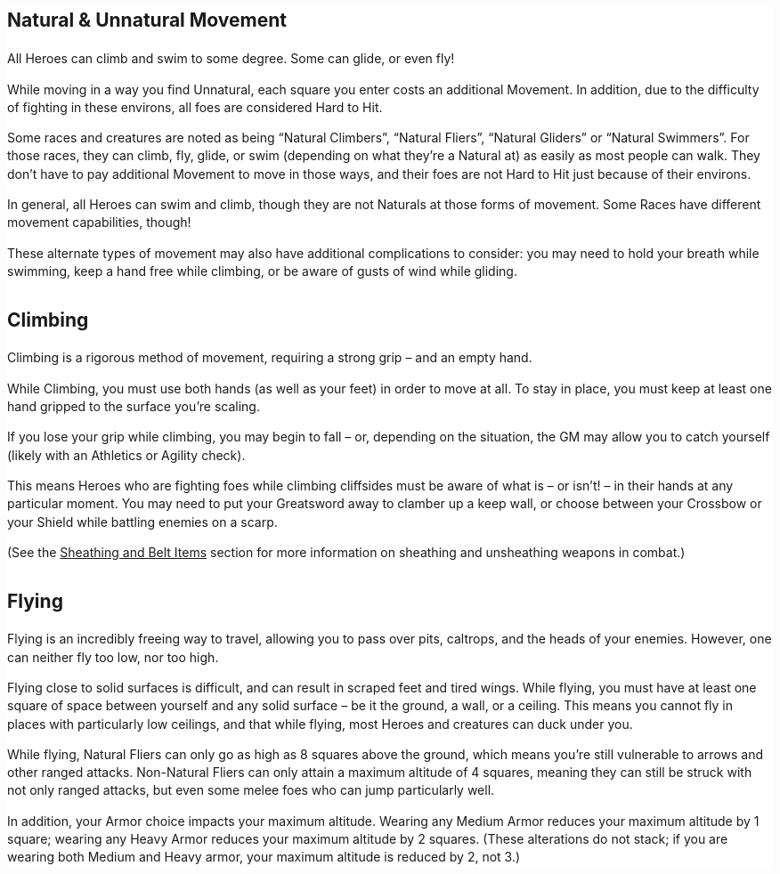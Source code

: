 ## Natural & Unnatural Movement

All Heroes can climb and swim to some degree. Some can glide, or even fly!

While moving in a way you find Unnatural, each square you enter costs an additional Movement. In addition, due to the difficulty of fighting in these environs, all foes are considered Hard to Hit.

Some races and creatures are noted as being “Natural Climbers”, “Natural Fliers”, “Natural Gliders” or “Natural Swimmers”. For those races, they can climb, fly, glide, or swim (depending on what they’re a Natural at) as easily as most people can walk. They don’t have to pay additional Movement to move in those ways, and their foes are not Hard to Hit just because of their environs.

In general, all Heroes can swim and climb, though they are not Naturals at those forms of movement. Some Races have different movement capabilities, though!

These alternate types of movement may also have additional complications to consider: you may need to hold your breath while swimming, keep a hand free while climbing, or be aware of gusts of wind while gliding.

## Climbing

Climbing is a rigorous method of movement, requiring a strong grip – and an empty hand.

While Climbing, you must use both hands (as well as your feet) in order to move at all. To stay in place, you must keep at least one hand gripped to the surface you’re scaling.

If you lose your grip while climbing, you may begin to fall – or, depending on the situation, the GM may allow you to catch yourself (likely with an Athletics or Agility check).

This means Heroes who are fighting foes while climbing cliffsides must be aware of what is – or isn’t! – in their hands at any particular moment. You may need to put your Greatsword away to clamber up a keep wall, or choose between your Crossbow or your Shield while battling enemies on a scarp.

(See the [Sheathing and Belt Items]() section for more information on sheathing and unsheathing weapons in combat.)

## Flying

Flying is an incredibly freeing way to travel, allowing you to pass over pits, caltrops, and the heads of your enemies. However, one can neither fly too low, nor too high.

Flying close to solid surfaces is difficult, and can result in scraped feet and tired wings. While flying, you must have at least one square of space between yourself and any solid surface – be it the ground, a wall, or a ceiling. This means you cannot fly in places with particularly low ceilings, and that while flying, most Heroes and creatures can duck under you.

While flying, Natural Fliers can only go as high as 8 squares above the ground, which means you’re still vulnerable to arrows and other ranged attacks. Non-Natural Fliers can only attain a maximum altitude of 4 squares, meaning they can still be struck with not only ranged attacks, but even some melee foes who can jump particularly well.

In addition, your Armor choice impacts your maximum altitude. Wearing any Medium Armor reduces your maximum altitude by 1 square; wearing any Heavy Armor reduces your maximum altitude by 2 squares. (These alterations do not stack; if you are wearing both Medium and Heavy armor, your maximum altitude is reduced by 2, not 3.)
